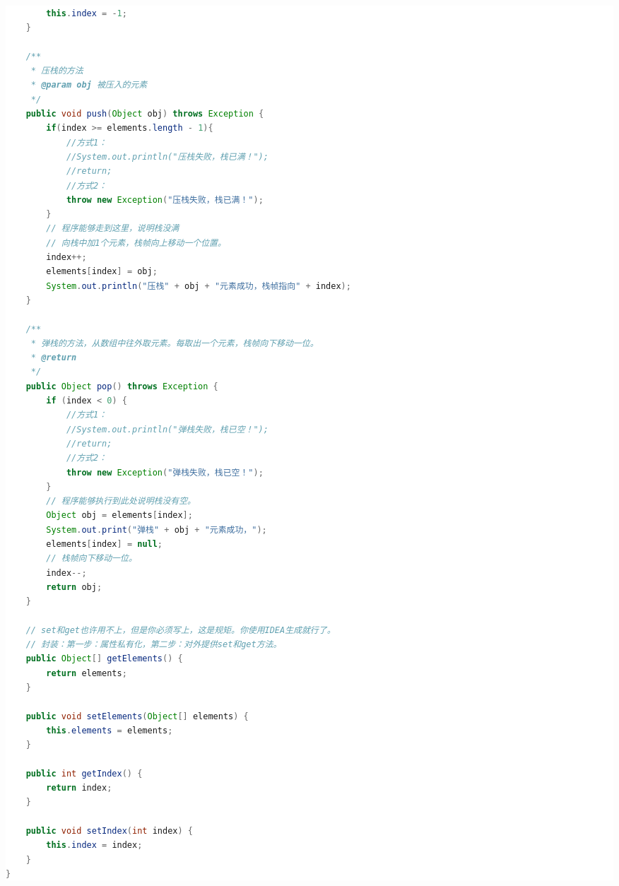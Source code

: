 ```java
        this.index = -1;
    }

    /**
     * 压栈的方法
     * @param obj 被压入的元素
     */
    public void push(Object obj) throws Exception {
        if(index >= elements.length - 1){
            //方式1：
            //System.out.println("压栈失败，栈已满！");
            //return;
            //方式2：
            throw new Exception("压栈失败，栈已满！");
        }
        // 程序能够走到这里，说明栈没满
        // 向栈中加1个元素，栈帧向上移动一个位置。
        index++;
        elements[index] = obj;
        System.out.println("压栈" + obj + "元素成功，栈帧指向" + index);
    }

    /**
     * 弹栈的方法，从数组中往外取元素。每取出一个元素，栈帧向下移动一位。
     * @return
     */
    public Object pop() throws Exception {
        if (index < 0) {
            //方式1：
            //System.out.println("弹栈失败，栈已空！");
            //return;
            //方式2：
            throw new Exception("弹栈失败，栈已空！");
        }
        // 程序能够执行到此处说明栈没有空。
        Object obj = elements[index];
        System.out.print("弹栈" + obj + "元素成功，");
        elements[index] = null;
        // 栈帧向下移动一位。
        index--;
        return obj;
    }

    // set和get也许用不上，但是你必须写上，这是规矩。你使用IDEA生成就行了。
    // 封装：第一步：属性私有化，第二步：对外提供set和get方法。
    public Object[] getElements() {
        return elements;
    }

    public void setElements(Object[] elements) {
        this.elements = elements;
    }

    public int getIndex() {
        return index;
    }

    public void setIndex(int index) {
        this.index = index;
    }
}
```
